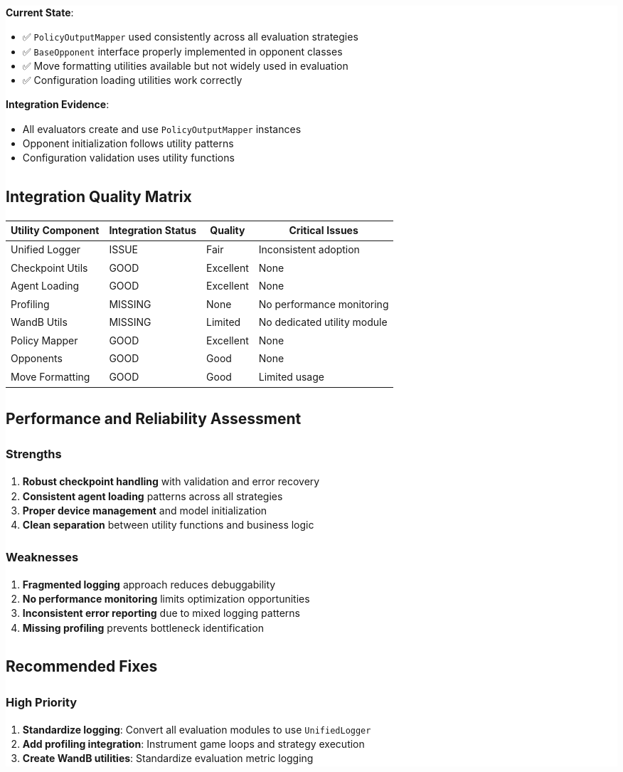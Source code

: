 **Current State**:
- ✅ `PolicyOutputMapper` used consistently across all evaluation strategies
- ✅ `BaseOpponent` interface properly implemented in opponent classes
- ✅ Move formatting utilities available but not widely used in evaluation
- ✅ Configuration loading utilities work correctly

**Integration Evidence**:
- All evaluators create and use `PolicyOutputMapper` instances
- Opponent initialization follows utility patterns
- Configuration validation uses utility functions

## Integration Quality Matrix

| Utility Component | Integration Status | Quality | Critical Issues |
|------------------|-------------------|---------|----------------|
| Unified Logger | ISSUE | Fair | Inconsistent adoption |
| Checkpoint Utils | GOOD | Excellent | None |
| Agent Loading | GOOD | Excellent | None |
| Profiling | MISSING | None | No performance monitoring |
| WandB Utils | MISSING | Limited | No dedicated utility module |
| Policy Mapper | GOOD | Excellent | None |
| Opponents | GOOD | Good | None |
| Move Formatting | GOOD | Good | Limited usage |

## Performance and Reliability Assessment

### Strengths
1. **Robust checkpoint handling** with validation and error recovery
2. **Consistent agent loading** patterns across all strategies
3. **Proper device management** and model initialization
4. **Clean separation** between utility functions and business logic

### Weaknesses
1. **Fragmented logging** approach reduces debuggability
2. **No performance monitoring** limits optimization opportunities
3. **Inconsistent error reporting** due to mixed logging patterns
4. **Missing profiling** prevents bottleneck identification

## Recommended Fixes

### High Priority
1. **Standardize logging**: Convert all evaluation modules to use `UnifiedLogger`
2. **Add profiling integration**: Instrument game loops and strategy execution
3. **Create WandB utilities**: Standardize evaluation metric logging

